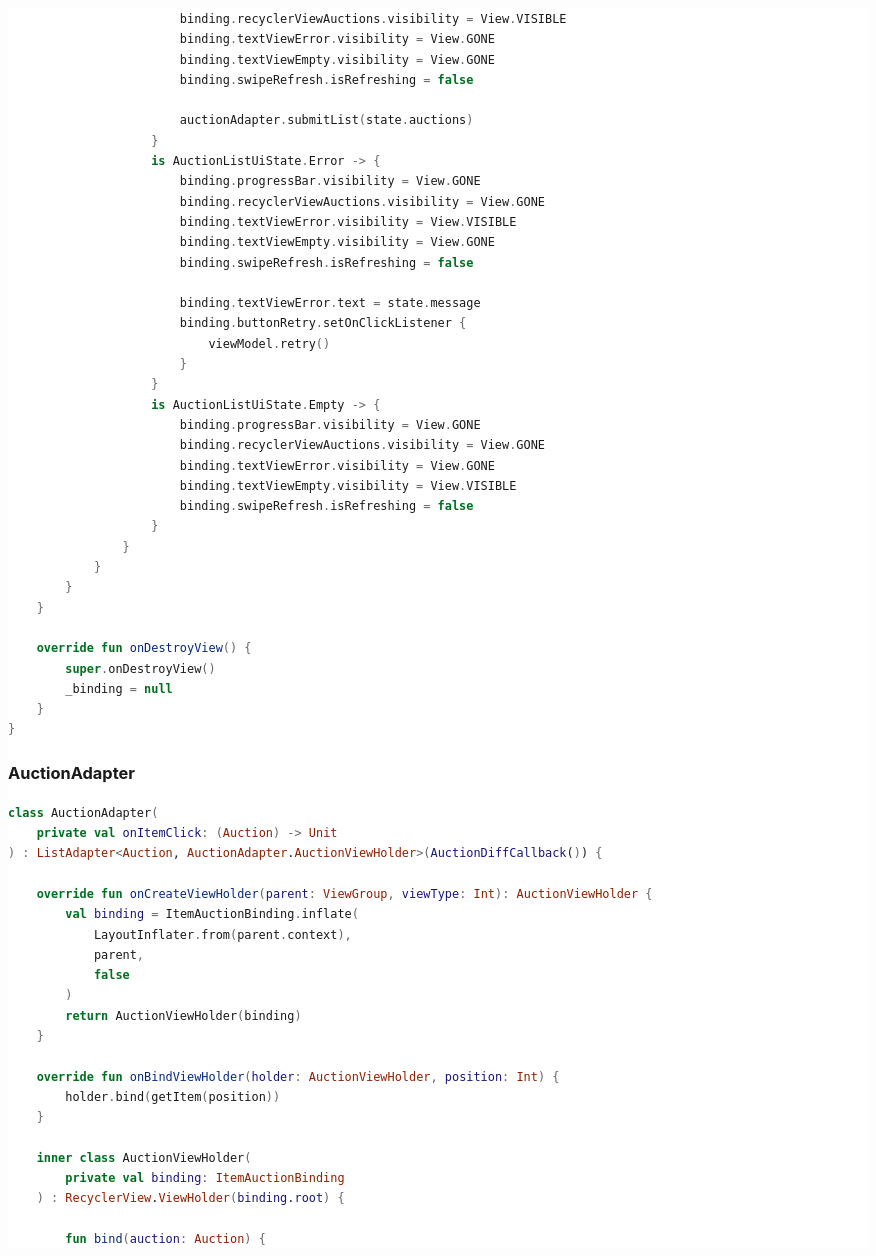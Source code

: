 ```kotlin
                        binding.recyclerViewAuctions.visibility = View.VISIBLE
                        binding.textViewError.visibility = View.GONE
                        binding.textViewEmpty.visibility = View.GONE
                        binding.swipeRefresh.isRefreshing = false
                        
                        auctionAdapter.submitList(state.auctions)
                    }
                    is AuctionListUiState.Error -> {
                        binding.progressBar.visibility = View.GONE
                        binding.recyclerViewAuctions.visibility = View.GONE
                        binding.textViewError.visibility = View.VISIBLE
                        binding.textViewEmpty.visibility = View.GONE
                        binding.swipeRefresh.isRefreshing = false
                        
                        binding.textViewError.text = state.message
                        binding.buttonRetry.setOnClickListener {
                            viewModel.retry()
                        }
                    }
                    is AuctionListUiState.Empty -> {
                        binding.progressBar.visibility = View.GONE
                        binding.recyclerViewAuctions.visibility = View.GONE
                        binding.textViewError.visibility = View.GONE
                        binding.textViewEmpty.visibility = View.VISIBLE
                        binding.swipeRefresh.isRefreshing = false
                    }
                }
            }
        }
    }
    
    override fun onDestroyView() {
        super.onDestroyView()
        _binding = null
    }
}
```

### AuctionAdapter

```kotlin
class AuctionAdapter(
    private val onItemClick: (Auction) -> Unit
) : ListAdapter<Auction, AuctionAdapter.AuctionViewHolder>(AuctionDiffCallback()) {
    
    override fun onCreateViewHolder(parent: ViewGroup, viewType: Int): AuctionViewHolder {
        val binding = ItemAuctionBinding.inflate(
            LayoutInflater.from(parent.context),
            parent,
            false
        )
        return AuctionViewHolder(binding)
    }
    
    override fun onBindViewHolder(holder: AuctionViewHolder, position: Int) {
        holder.bind(getItem(position))
    }
    
    inner class AuctionViewHolder(
        private val binding: ItemAuctionBinding
    ) : RecyclerView.ViewHolder(binding.root) {
        
        fun bind(auction: Auction) {
```